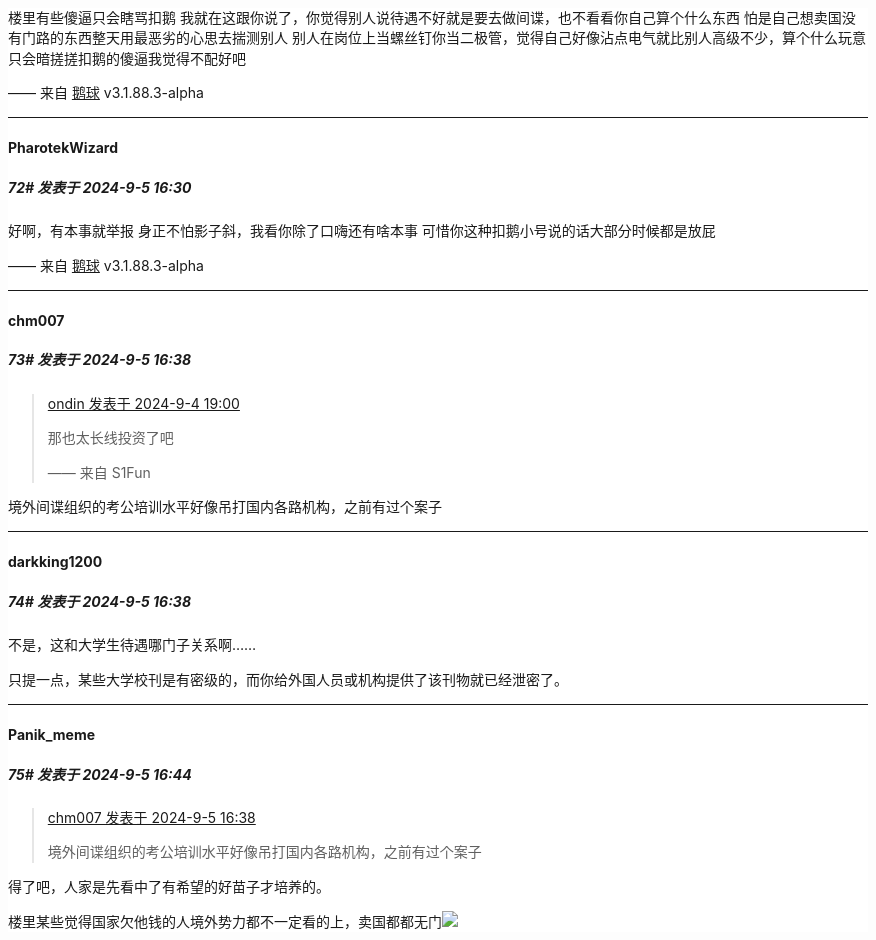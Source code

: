 楼里有些傻逼只会瞎骂扣鹅
我就在这跟你说了，你觉得别人说待遇不好就是要去做间谍，也不看看你自己算个什么东西
怕是自己想卖国没有门路的东西整天用最恶劣的心思去揣测别人
别人在岗位上当螺丝钉你当二极管，觉得自己好像沾点电气就比别人高级不少，算个什么玩意
只会暗搓搓扣鹅的傻逼我觉得不配好吧

—— 来自 [鹅球](https://www.pgyer.com/xfPejhuq) v3.1.88.3-alpha


*****

####  PharotekWizard  
##### 72#       发表于 2024-9-5 16:30

好啊，有本事就举报
身正不怕影子斜，我看你除了口嗨还有啥本事
可惜你这种扣鹅小号说的话大部分时候都是放屁

—— 来自 [鹅球](https://www.pgyer.com/xfPejhuq) v3.1.88.3-alpha


*****

####  chm007  
##### 73#       发表于 2024-9-5 16:38

<blockquote><a href="httphttps://bbs.saraba1st.com/2b/forum.php?mod=redirect&amp;goto=findpost&amp;pid=66112496&amp;ptid=2197959" target="_blank">ondin 发表于 2024-9-4 19:00</a>

那也太长线投资了吧

—— 来自 S1Fun</blockquote>
境外间谍组织的考公培训水平好像吊打国内各路机构，之前有过个案子

*****

####  darkking1200  
##### 74#       发表于 2024-9-5 16:38

不是，这和大学生待遇哪门子关系啊……

只提一点，某些大学校刊是有密级的，而你给外国人员或机构提供了该刊物就已经泄密了。


*****

####  Panik_meme  
##### 75#       发表于 2024-9-5 16:44

<blockquote><a href="httphttps://bbs.saraba1st.com/2b/forum.php?mod=redirect&amp;goto=findpost&amp;pid=66121140&amp;ptid=2197959" target="_blank">chm007 发表于 2024-9-5 16:38</a>

境外间谍组织的考公培训水平好像吊打国内各路机构，之前有过个案子</blockquote>
得了吧，人家是先看中了有希望的好苗子才培养的。

楼里某些觉得国家欠他钱的人境外势力都不一定看的上，卖国都都无门<img src="https://static.saraba1st.com/image/smiley/face2017/037.png" referrerpolicy="no-referrer">
